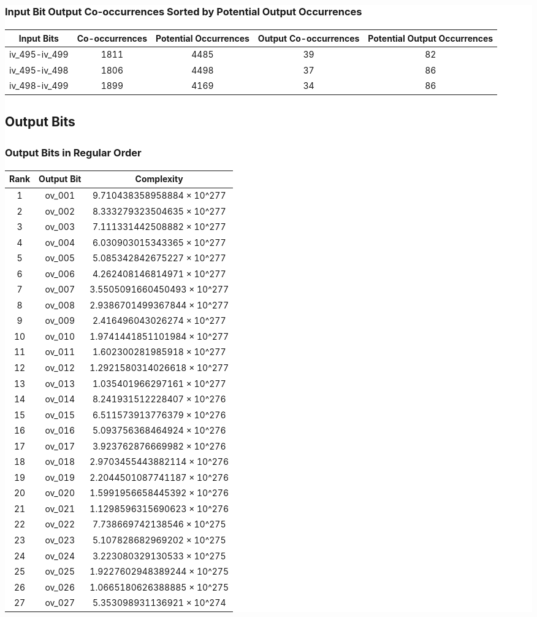 ### Input Bit Output Co-occurrences Sorted by Potential Output Occurrences

| Input Bits | Co-occurrences | Potential Occurrences | Output Co-occurrences | Potential Output Occurrences |
|:----------:|:--------------:|:---------------------:|:---------------------:|:----------------------------:|
| iv_495-iv_499 | 1811 | 4485 | 39 | 82 |
| iv_495-iv_498 | 1806 | 4498 | 37 | 86 |
| iv_498-iv_499 | 1899 | 4169 | 34 | 86 |

## Output Bits

### Output Bits in Regular Order

| Rank | Output Bit | Complexity |
|:----:|:----------:|:----------:|
| 1 | ov_001 | 9.710438358958884 × 10^277 |
| 2 | ov_002 | 8.333279323504635 × 10^277 |
| 3 | ov_003 | 7.111331442508882 × 10^277 |
| 4 | ov_004 | 6.030903015343365 × 10^277 |
| 5 | ov_005 | 5.085342842675227 × 10^277 |
| 6 | ov_006 | 4.262408146814971 × 10^277 |
| 7 | ov_007 | 3.5505091660450493 × 10^277 |
| 8 | ov_008 | 2.9386701499367844 × 10^277 |
| 9 | ov_009 | 2.416496043026274 × 10^277 |
| 10 | ov_010 | 1.9741441851101984 × 10^277 |
| 11 | ov_011 | 1.602300281985918 × 10^277 |
| 12 | ov_012 | 1.2921580314026618 × 10^277 |
| 13 | ov_013 | 1.035401966297161 × 10^277 |
| 14 | ov_014 | 8.241931512228407 × 10^276 |
| 15 | ov_015 | 6.511573913776379 × 10^276 |
| 16 | ov_016 | 5.093756368464924 × 10^276 |
| 17 | ov_017 | 3.923762876669982 × 10^276 |
| 18 | ov_018 | 2.9703455443882114 × 10^276 |
| 19 | ov_019 | 2.2044501087741187 × 10^276 |
| 20 | ov_020 | 1.5991956658445392 × 10^276 |
| 21 | ov_021 | 1.1298596315690623 × 10^276 |
| 22 | ov_022 | 7.738669742138546 × 10^275 |
| 23 | ov_023 | 5.107828682969202 × 10^275 |
| 24 | ov_024 | 3.223080329130533 × 10^275 |
| 25 | ov_025 | 1.9227602948389244 × 10^275 |
| 26 | ov_026 | 1.0665180626388885 × 10^275 |
| 27 | ov_027 | 5.353098931136921 × 10^274 |